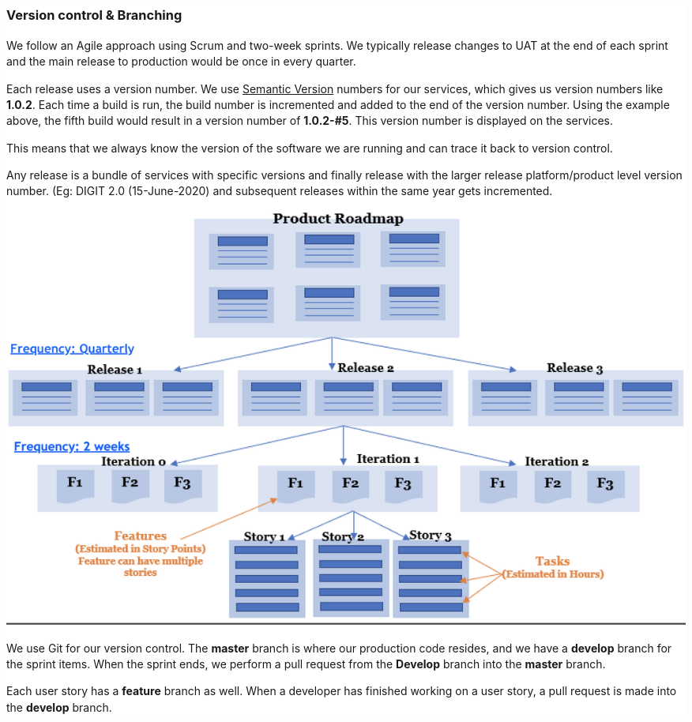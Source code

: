 ### Version control & Branching

We follow an Agile approach using Scrum and two-week sprints. We typically release changes to UAT at the end of each sprint and the main release to production would be once in every quarter.

Each release uses a version number. We use [Semantic Version](http://semver.org/) numbers for our services, which gives us version numbers like **1.0.2**. Each time a build is run, the build number is incremented and added to the end of the version number. Using the example above, the fifth build  would result in a version number of **1.0.2-\#5**. This version number is displayed on the services. 

This means that we always know the version of the software we are running and can trace it back to version control. 

Any release is a bundle of services with specific versions and finally release with the larger release platform/product level version number. \(Eg: DIGIT 2.0 \(15-June-2020\) and subsequent releases within the same year gets incremented. 



![](../.gitbook/assets/image.png)

We use Git for our version control. The **master** branch is where our production code resides, and we have a **develop** branch for the sprint items. When the sprint ends, we perform a pull request from the **Develop** branch into the **master** branch.

Each user story has a **feature** branch as well. When a developer has finished working on a user story, a pull request is made into the **develop** branch.
